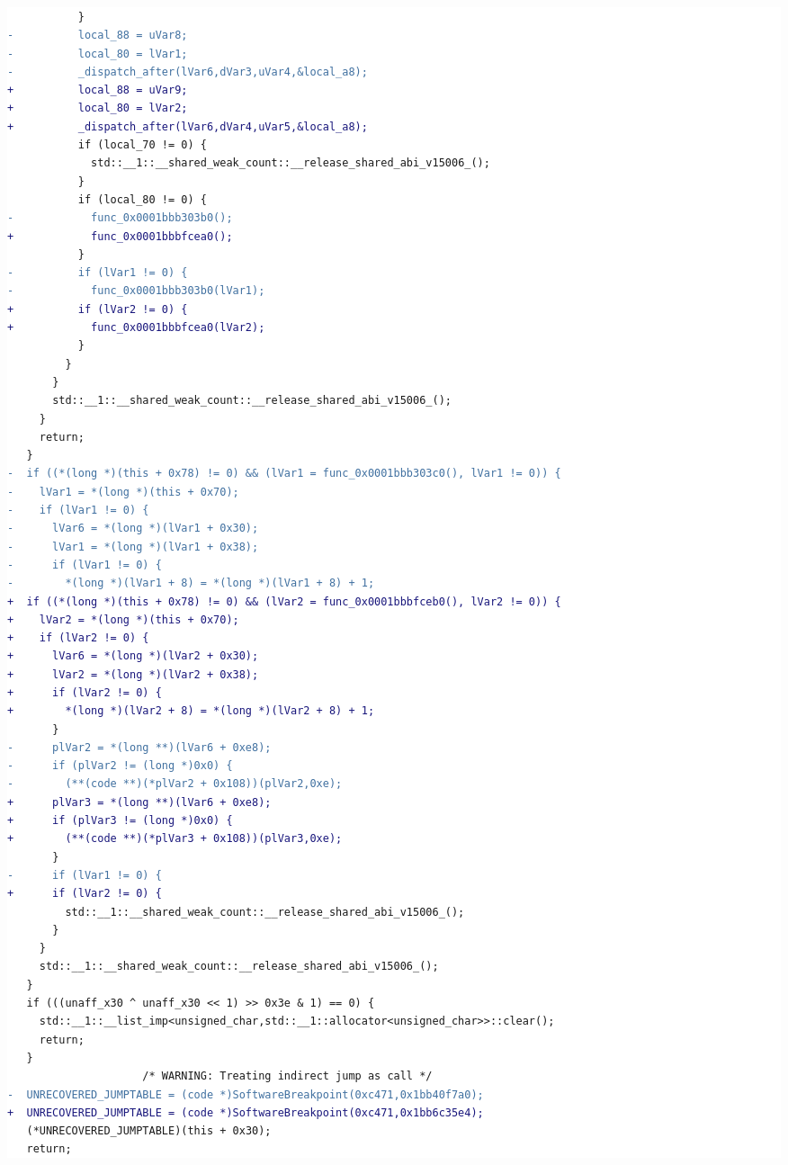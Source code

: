 ```diff
           }
-          local_88 = uVar8;
-          local_80 = lVar1;
-          _dispatch_after(lVar6,dVar3,uVar4,&local_a8);
+          local_88 = uVar9;
+          local_80 = lVar2;
+          _dispatch_after(lVar6,dVar4,uVar5,&local_a8);
           if (local_70 != 0) {
             std::__1::__shared_weak_count::__release_shared_abi_v15006_();
           }
           if (local_80 != 0) {
-            func_0x0001bbb303b0();
+            func_0x0001bbbfcea0();
           }
-          if (lVar1 != 0) {
-            func_0x0001bbb303b0(lVar1);
+          if (lVar2 != 0) {
+            func_0x0001bbbfcea0(lVar2);
           }
         }
       }
       std::__1::__shared_weak_count::__release_shared_abi_v15006_();
     }
     return;
   }
-  if ((*(long *)(this + 0x78) != 0) && (lVar1 = func_0x0001bbb303c0(), lVar1 != 0)) {
-    lVar1 = *(long *)(this + 0x70);
-    if (lVar1 != 0) {
-      lVar6 = *(long *)(lVar1 + 0x30);
-      lVar1 = *(long *)(lVar1 + 0x38);
-      if (lVar1 != 0) {
-        *(long *)(lVar1 + 8) = *(long *)(lVar1 + 8) + 1;
+  if ((*(long *)(this + 0x78) != 0) && (lVar2 = func_0x0001bbbfceb0(), lVar2 != 0)) {
+    lVar2 = *(long *)(this + 0x70);
+    if (lVar2 != 0) {
+      lVar6 = *(long *)(lVar2 + 0x30);
+      lVar2 = *(long *)(lVar2 + 0x38);
+      if (lVar2 != 0) {
+        *(long *)(lVar2 + 8) = *(long *)(lVar2 + 8) + 1;
       }
-      plVar2 = *(long **)(lVar6 + 0xe8);
-      if (plVar2 != (long *)0x0) {
-        (**(code **)(*plVar2 + 0x108))(plVar2,0xe);
+      plVar3 = *(long **)(lVar6 + 0xe8);
+      if (plVar3 != (long *)0x0) {
+        (**(code **)(*plVar3 + 0x108))(plVar3,0xe);
       }
-      if (lVar1 != 0) {
+      if (lVar2 != 0) {
         std::__1::__shared_weak_count::__release_shared_abi_v15006_();
       }
     }
     std::__1::__shared_weak_count::__release_shared_abi_v15006_();
   }
   if (((unaff_x30 ^ unaff_x30 << 1) >> 0x3e & 1) == 0) {
     std::__1::__list_imp<unsigned_char,std::__1::allocator<unsigned_char>>::clear();
     return;
   }
                     /* WARNING: Treating indirect jump as call */
-  UNRECOVERED_JUMPTABLE = (code *)SoftwareBreakpoint(0xc471,0x1bb40f7a0);
+  UNRECOVERED_JUMPTABLE = (code *)SoftwareBreakpoint(0xc471,0x1bb6c35e4);
   (*UNRECOVERED_JUMPTABLE)(this + 0x30);
   return;
```